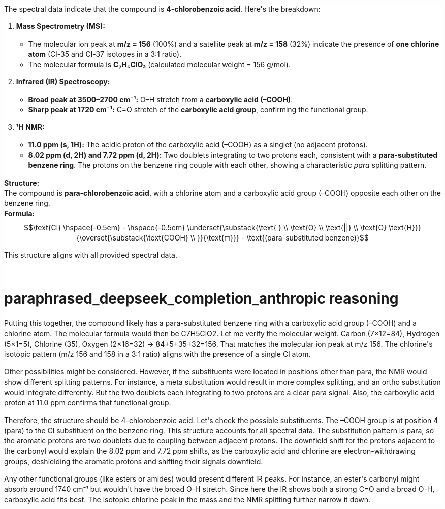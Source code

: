 The spectral data indicate that the compound is **4-chlorobenzoic acid**. Here's the breakdown:

1. **Mass Spectrometry (MS):**  
   - The molecular ion peak at **m/z = 156** (100%) and a satellite peak at **m/z = 158** (32%) indicate the presence of **one chlorine atom** (Cl-35 and Cl-37 isotopes in a 3:1 ratio).  
   - The molecular formula is **C₇H₅ClO₂** (calculated molecular weight = 156 g/mol).  

2. **Infrared (IR) Spectroscopy:**  
   - **Broad peak at 3500–2700 cm⁻¹:** O–H stretch from a **carboxylic acid (–COOH)**.  
   - **Sharp peak at 1720 cm⁻¹:** C=O stretch of the **carboxylic acid group**, confirming the functional group.  

3. **¹H NMR:**  
   - **11.0 ppm (s, 1H):** The acidic proton of the carboxylic acid (–COOH) as a singlet (no adjacent protons).  
   - **8.02 ppm (d, 2H) and 7.72 ppm (d, 2H):** Two doublets integrating to two protons each, consistent with a **para-substituted benzene ring**. The protons on the benzene ring couple with each other, showing a characteristic *para* splitting pattern.  

**Structure:**  
The compound is **para-chlorobenzoic acid**, with a chlorine atom and a carboxylic acid group (–COOH) opposite each other on the benzene ring.  
**Formula:**  
$$\text{Cl} \hspace{-0.5em} - \hspace{-0.5em} \underset{\substack{\text{ } \\ \text{O} \\ \text{||} \\ \text{O} \text{H}}}{\overset{\substack{\text{COOH} \\ }}{\text{◻}}} - \text{(para-substituted benzene)}$$  

This structure aligns with all provided spectral data.

---

# paraphrased_deepseek_completion_anthropic reasoning



Putting this together, the compound likely has a para-substituted benzene ring with a carboxylic acid group (–COOH) and a chlorine atom. The molecular formula would then be C7H5ClO2. Let me verify the molecular weight. Carbon (7×12=84), Hydrogen (5×1=5), Chlorine (35), Oxygen (2×16=32) → 84+5+35+32=156. That matches the molecular ion peak at m/z 156. The chlorine's isotopic pattern (m/z 156 and 158 in a 3:1 ratio) aligns with the presence of a single Cl atom.

Other possibilities might be considered. However, if the substituents were located in positions other than para, the NMR would show different splitting patterns. For instance, a meta substitution would result in more complex splitting, and an ortho substitution would integrate differently. But the two doublets each integrating to two protons are a clear para signal. Also, the carboxylic acid proton at 11.0 ppm confirms that functional group.

Therefore, the structure should be 4-chlorobenzoic acid. Let's check the possible substituents. The –COOH group is at position 4 (para) to the Cl substituent on the benzene ring. This structure accounts for all spectral data. The substitution pattern is para, so the aromatic protons are two doublets due to coupling between adjacent protons. The downfield shift for the protons adjacent to the carbonyl would explain the 8.02 ppm and 7.72 ppm shifts, as the carboxylic acid and chlorine are electron-withdrawing groups, deshielding the aromatic protons and shifting their signals downfield.

Any other functional groups (like esters or amides) would present different IR peaks. For instance, an ester's carbonyl might absorb around 1740 cm⁻¹ but wouldn't have the broad O-H stretch. Since here the IR shows both a strong C=O and a broad O-H, carboxylic acid fits best. The isotopic chlorine peak in the mass and the NMR splitting further narrow it down.
